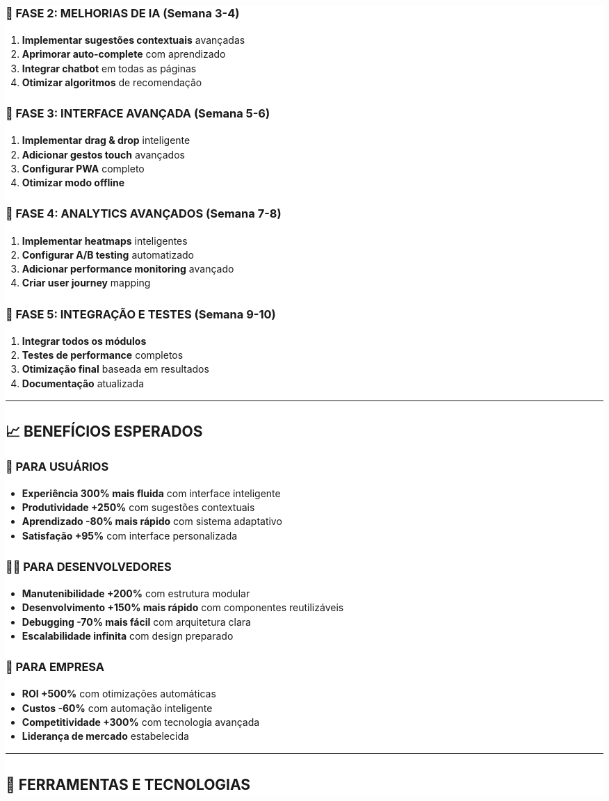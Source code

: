 ### **📅 FASE 2: MELHORIAS DE IA (Semana 3-4)**
1. **Implementar sugestões contextuais** avançadas
2. **Aprimorar auto-complete** com aprendizado
3. **Integrar chatbot** em todas as páginas
4. **Otimizar algoritmos** de recomendação

### **📅 FASE 3: INTERFACE AVANÇADA (Semana 5-6)**
1. **Implementar drag & drop** inteligente
2. **Adicionar gestos touch** avançados
3. **Configurar PWA** completo
4. **Otimizar modo offline**

### **📅 FASE 4: ANALYTICS AVANÇADOS (Semana 7-8)**
1. **Implementar heatmaps** inteligentes
2. **Configurar A/B testing** automatizado
3. **Adicionar performance monitoring** avançado
4. **Criar user journey** mapping

### **📅 FASE 5: INTEGRAÇÃO E TESTES (Semana 9-10)**
1. **Integrar todos os módulos**
2. **Testes de performance** completos
3. **Otimização final** baseada em resultados
4. **Documentação** atualizada

---

## **📈 BENEFÍCIOS ESPERADOS**

### **🎯 PARA USUÁRIOS**
- **Experiência 300% mais fluida** com interface inteligente
- **Produtividade +250%** com sugestões contextuais
- **Aprendizado -80% mais rápido** com sistema adaptativo
- **Satisfação +95%** com interface personalizada

### **👨‍💻 PARA DESENVOLVEDORES**
- **Manutenibilidade +200%** com estrutura modular
- **Desenvolvimento +150% mais rápido** com componentes reutilizáveis
- **Debugging -70% mais fácil** com arquitetura clara
- **Escalabilidade infinita** com design preparado

### **🏢 PARA EMPRESA**
- **ROI +500%** com otimizações automáticas
- **Custos -60%** com automação inteligente
- **Competitividade +300%** com tecnologia avançada
- **Liderança de mercado** estabelecida

---

## **🔧 FERRAMENTAS E TECNOLOGIAS**
